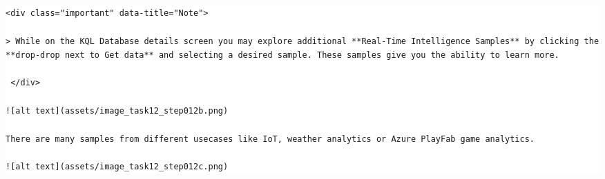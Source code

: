     <div class="important" data-title="Note">

    > While on the KQL Database details screen you may explore additional **Real-Time Intelligence Samples** by clicking the **drop-drop next to Get data** and selecting a desired sample. These samples give you the ability to learn more.

     </div>

    ![alt text](assets/image_task12_step012b.png)

    There are many samples from different usecases like IoT, weather analytics or Azure PlayFab game analytics.

    ![alt text](assets/image_task12_step012c.png)
